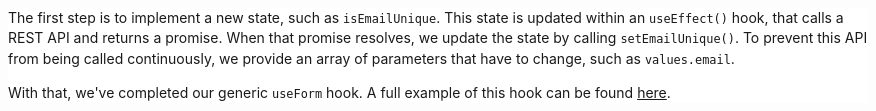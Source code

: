 The first step is to implement a new state, such as `isEmailUnique`. 
This state is updated within an `useEffect()` hook, that calls a REST API and returns a promise.
When that promise resolves, we update the state by calling `setEmailUnique()`.
To prevent this API from being called continuously, we provide an array of parameters that have to change, such as `values.email`.

With that, we've completed our generic `useForm` hook. A full example of this hook can be found [here](https://github.com/g00glen00b/medication-assistant/blob/63da6d5166d95e34c3f18ecaec1af8a552596dde/medication-assistant-frontend/src/shared/hooks/useForm.js).
